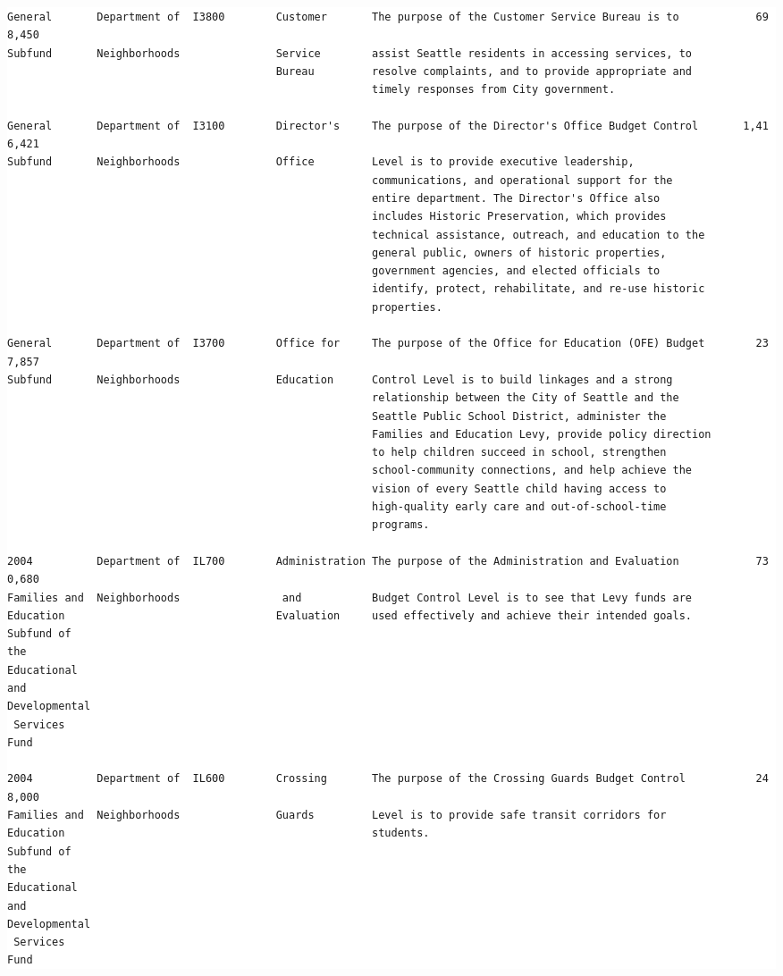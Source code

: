     General       Department of  I3800        Customer       The purpose of the Customer Service Bureau is to            698,450  
    Subfund       Neighborhoods               Service        assist Seattle residents in accessing services, to  
                                              Bureau         resolve complaints, and to provide appropriate and  
                                                             timely responses from City government.  
  
    General       Department of  I3100        Director's     The purpose of the Director's Office Budget Control       1,416,421  
    Subfund       Neighborhoods               Office         Level is to provide executive leadership,  
                                                             communications, and operational support for the  
                                                             entire department. The Director's Office also  
                                                             includes Historic Preservation, which provides  
                                                             technical assistance, outreach, and education to the  
                                                             general public, owners of historic properties,  
                                                             government agencies, and elected officials to  
                                                             identify, protect, rehabilitate, and re-use historic  
                                                             properties.  
  
    General       Department of  I3700        Office for     The purpose of the Office for Education (OFE) Budget        237,857  
    Subfund       Neighborhoods               Education      Control Level is to build linkages and a strong  
                                                             relationship between the City of Seattle and the  
                                                             Seattle Public School District, administer the  
                                                             Families and Education Levy, provide policy direction  
                                                             to help children succeed in school, strengthen  
                                                             school-community connections, and help achieve the  
                                                             vision of every Seattle child having access to  
                                                             high-quality early care and out-of-school-time  
                                                             programs.  
  
    2004          Department of  IL700        Administration The purpose of the Administration and Evaluation            730,680  
    Families and  Neighborhoods                and           Budget Control Level is to see that Levy funds are  
    Education                                 Evaluation     used effectively and achieve their intended goals.  
    Subfund of  
    the  
    Educational  
    and  
    Developmental  
     Services  
    Fund  
  
    2004          Department of  IL600        Crossing       The purpose of the Crossing Guards Budget Control           248,000  
    Families and  Neighborhoods               Guards         Level is to provide safe transit corridors for  
    Education                                                students.  
    Subfund of  
    the  
    Educational  
    and  
    Developmental  
     Services  
    Fund  
  